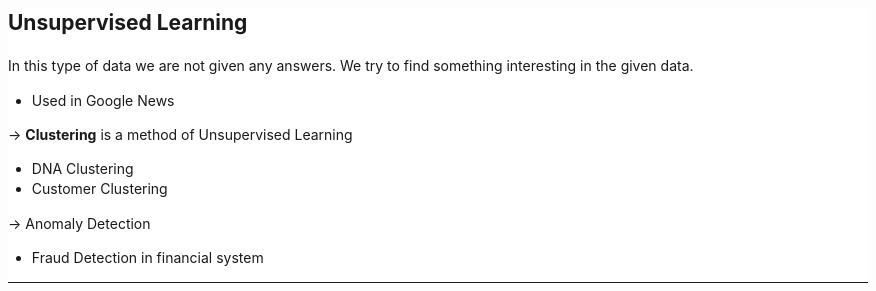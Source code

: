 ## Unsupervised Learning

In this type of data we are not given any answers. We try to find something interesting in the given data.

- Used in Google News

→ **Clustering** is a method of Unsupervised Learning

- DNA Clustering
- Customer Clustering

→ Anomaly Detection

- Fraud Detection in financial system

---
